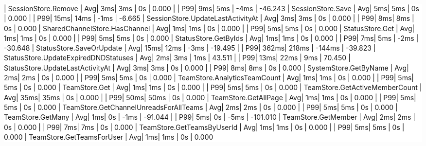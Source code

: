 | SessionStore.Remove |  Avg| 3ms| 3ms | 0s | 0.000
| |  P99| 9ms| 5ms | -4ms | -46.243
| SessionStore.Save |  Avg| 5ms| 5ms | 0s | 0.000
| |  P99| 15ms| 14ms | -1ms | -6.665
| SessionStore.UpdateLastActivityAt |  Avg| 3ms| 3ms | 0s | 0.000
| |  P99| 8ms| 8ms | 0s | 0.000
| SharedChannelStore.HasChannel |  Avg| 1ms| 1ms | 0s | 0.000
| |  P99| 5ms| 5ms | 0s | 0.000
| StatusStore.Get |  Avg| 1ms| 1ms | 0s | 0.000
| |  P99| 5ms| 5ms | 0s | 0.000
| StatusStore.GetByIds |  Avg| 1ms| 1ms | 0s | 0.000
| |  P99| 7ms| 5ms | -2ms | -30.648
| StatusStore.SaveOrUpdate |  Avg| 15ms| 12ms | -3ms | -19.495
| |  P99| 362ms| 218ms | -144ms | -39.823
| StatusStore.UpdateExpiredDNDStatuses |  Avg| 2ms| 3ms | 1ms | 43.511
| |  P99| 13ms| 22ms | 9ms | 70.450
| StatusStore.UpdateLastActivityAt |  Avg| 3ms| 3ms | 0s | 0.000
| |  P99| 8ms| 8ms | 0s | 0.000
| SystemStore.GetByName |  Avg| 2ms| 2ms | 0s | 0.000
| |  P99| 5ms| 5ms | 0s | 0.000
| TeamStore.AnalyticsTeamCount |  Avg| 1ms| 1ms | 0s | 0.000
| |  P99| 5ms| 5ms | 0s | 0.000
| TeamStore.Get |  Avg| 1ms| 1ms | 0s | 0.000
| |  P99| 5ms| 5ms | 0s | 0.000
| TeamStore.GetActiveMemberCount |  Avg| 35ms| 35ms | 0s | 0.000
| |  P99| 50ms| 50ms | 0s | 0.000
| TeamStore.GetAllPage |  Avg| 1ms| 1ms | 0s | 0.000
| |  P99| 5ms| 5ms | 0s | 0.000
| TeamStore.GetChannelUnreadsForAllTeams |  Avg| 2ms| 2ms | 0s | 0.000
| |  P99| 5ms| 5ms | 0s | 0.000
| TeamStore.GetMany |  Avg| 1ms| 0s | -1ms | -91.044
| |  P99| 5ms| 0s | -5ms | -101.010
| TeamStore.GetMember |  Avg| 2ms| 2ms | 0s | 0.000
| |  P99| 7ms| 7ms | 0s | 0.000
| TeamStore.GetTeamsByUserId |  Avg| 1ms| 1ms | 0s | 0.000
| |  P99| 5ms| 5ms | 0s | 0.000
| TeamStore.GetTeamsForUser |  Avg| 1ms| 1ms | 0s | 0.000